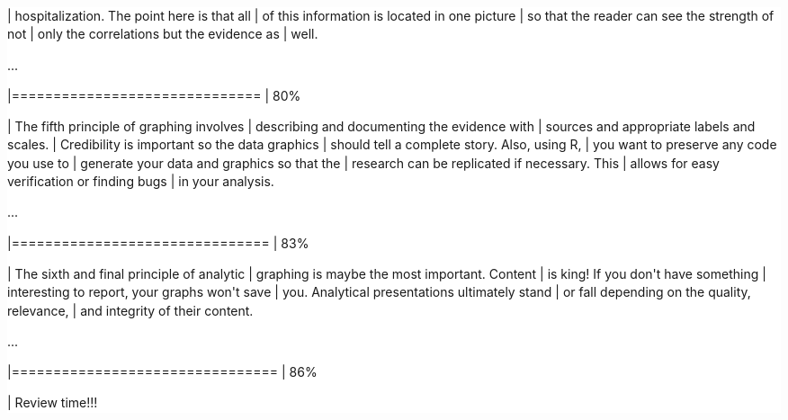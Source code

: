 | hospitalization.  The point here is that all
| of this information is located in one picture
| so that the reader can see the strength of not
| only the correlations but the evidence as
| well.

...

  |==============================       |  80%

| The fifth principle of graphing involves
| describing and documenting the evidence with
| sources and appropriate labels and scales.
| Credibility is important so the data graphics
| should tell a complete story. Also, using R,
| you want to preserve any code you use to
| generate your data and graphics so that the
| research can be replicated if necessary. This
| allows for easy verification or finding bugs
| in your analysis.

...

  |===============================      |  83%

| The sixth and final principle of analytic
| graphing is maybe the most important. Content
| is king! If you don't have something
| interesting to report, your graphs won't save
| you. Analytical presentations ultimately stand
| or fall depending on the quality, relevance,
| and integrity of their content.

...

  |================================     |  86%

| Review time!!!

